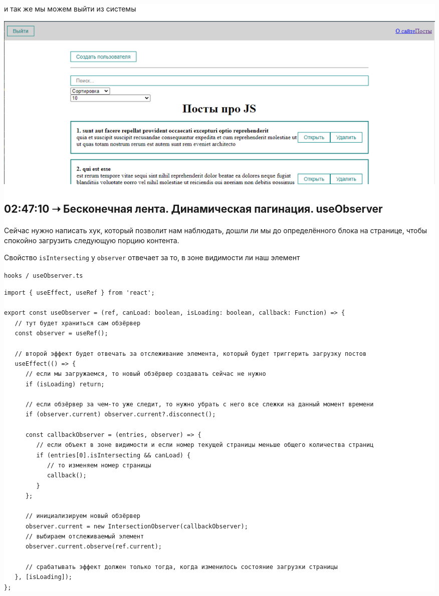 и так же мы можем выйти из системы

![](_png/f688f0bc52520b6e3a28519c0d977148.png)

## 02:47:10 ➝ Бесконечная лента. Динамическая пагинация. useObserver

Сейчас нужно написать хук, который позволит нам наблюдать, дошли ли мы до определённого блока на странице, чтобы спокойно загрузить следующую порцию контента.

Свойство `isIntersecting` у `observer` отвечает за то, в зоне видимости ли наш элемент

`hooks / useObserver.ts`
```TS
import { useEffect, useRef } from 'react';  
  
export const useObserver = (ref, canLoad: boolean, isLoading: boolean, callback: Function) => {  
   // тут будет храниться сам обзёрвер  
   const observer = useRef();  
  
   // второй эффект будет отвечать за отслеживание элемента, который будет триггерить загрузку постов  
   useEffect(() => {  
      // если мы загружаемся, то новый обзёрвер создавать сейчас не нужно  
      if (isLoading) return;  
  
      // если обзёрвер за чем-то уже следит, то нужно убрать с него все слежки на данный момент времени  
      if (observer.current) observer.current?.disconnect();  
  
      const callbackObserver = (entries, observer) => {  
         // если объект в зоне видимости и если номер текущей страницы меньше общего количества страниц  
         if (entries[0].isIntersecting && canLoad) {  
            // то изменяем номер страницы  
            callback();  
         }  
      };  
  
      // инициализируем новый обзёрвер  
      observer.current = new IntersectionObserver(callbackObserver);  
      // выбираем отслеживаемый элемент  
      observer.current.observe(ref.current);  
  
      // срабатывать эффект должен только тогда, когда изменилось состояние загрузки страницы  
   }, [isLoading]);  
};
```
